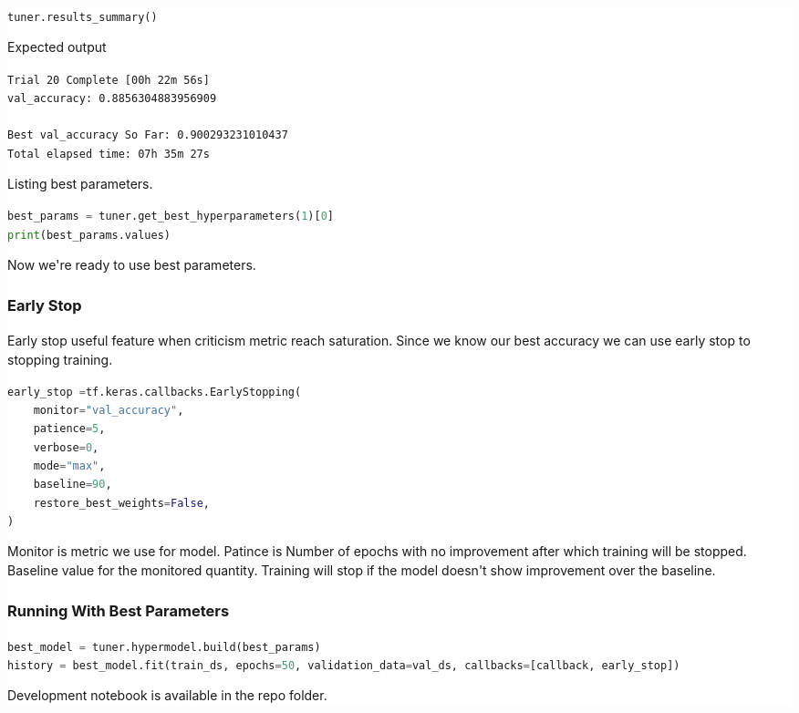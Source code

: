 ```python
tuner.results_summary()
```
Expected output

```
Trial 20 Complete [00h 22m 56s]
val_accuracy: 0.8856304883956909

Best val_accuracy So Far: 0.900293231010437
Total elapsed time: 07h 35m 27s
```

Listing best parameters.

```python
best_params = tuner.get_best_hyperparameters(1)[0]
print(best_params.values)
```
Now we're ready to use best parameters.

### Early Stop

Early stop useful feature when criticism metric reach saturation. Since we know our best accuracy we can use early stop to stopping training.


```python
early_stop =tf.keras.callbacks.EarlyStopping(
    monitor="val_accuracy",
    patience=5,
    verbose=0,
    mode="max",
    baseline=90,
    restore_best_weights=False,
)
```
Monitor is metric we use for model. Patince is Number of epochs with no improvement after which training will be stopped. Baseline value for the monitored quantity. Training will stop if the model doesn't show improvement over the baseline.

### Running With Best Parameters

```python
best_model = tuner.hypermodel.build(best_params)
history = best_model.fit(train_ds, epochs=50, validation_data=val_ds, callbacks=[callback, early_stop])
```

Development notebook is available in the repo folder.

